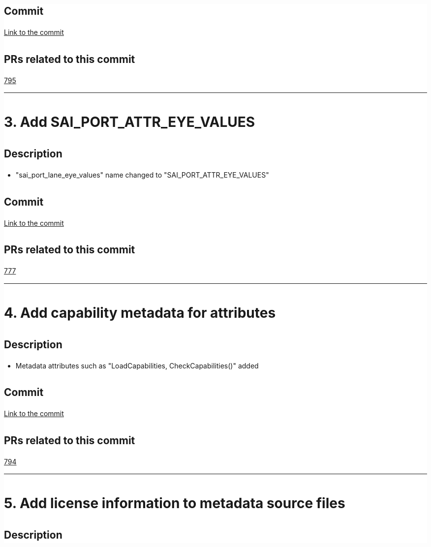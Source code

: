 ## Commit 

[Link to the commit](https://github.com/opencomputeproject/SAI/commit/c26fb2657a7b246548d10458a542ea5fa2d23cd5)

## PRs related to this commit

[795](https://github.com/opencomputeproject/SAI/pull/795)

------------------------------------------------------------------------------------------------------------------------------------------
# 3. Add SAI_PORT_ATTR_EYE_VALUES

## Description

- "sai_port_lane_eye_values" name changed to "SAI_PORT_ATTR_EYE_VALUES"

## Commit

[Link to the commit](https://github.com/opencomputeproject/SAI/commit/829250450f2ff8a38e895413ccd85d92935acbbc)


## PRs related to this commit

[777](https://github.com/opencomputeproject/SAI/pull/777)

------------------------------------------------------------------------------------------------------------------------------------------
# 4. Add capability metadata for attributes

## Description

- Metadata attributes such as "LoadCapabilities, CheckCapabilities()" added  

## Commit

[Link to the commit](https://github.com/opencomputeproject/SAI/commit/ca5006112d4fa64747a848ef85fd4194f26a3df8)

## PRs related to this commit

[794](https://github.com/opencomputeproject/SAI/pull/794)

------------------------------------------------------------------------------------------------------------------------------------------
# 5. Add license information to metadata source files

## Description
